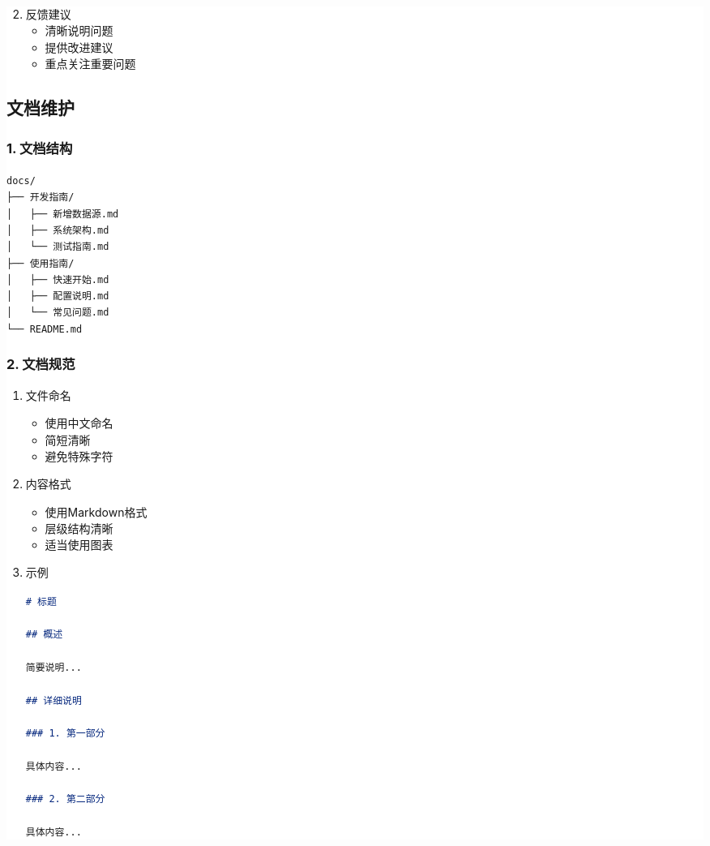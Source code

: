 2. 反馈建议
   - 清晰说明问题
   - 提供改进建议
   - 重点关注重要问题

## 文档维护

### 1. 文档结构

```
docs/
├── 开发指南/
│   ├── 新增数据源.md
│   ├── 系统架构.md
│   └── 测试指南.md
├── 使用指南/
│   ├── 快速开始.md
│   ├── 配置说明.md
│   └── 常见问题.md
└── README.md
```

### 2. 文档规范

1. 文件命名
   - 使用中文命名
   - 简短清晰
   - 避免特殊字符

2. 内容格式
   - 使用Markdown格式
   - 层级结构清晰
   - 适当使用图表

3. 示例
   ```markdown
   # 标题
   
   ## 概述
   
   简要说明...
   
   ## 详细说明
   
   ### 1. 第一部分
   
   具体内容...
   
   ### 2. 第二部分
   
   具体内容...
   ```
